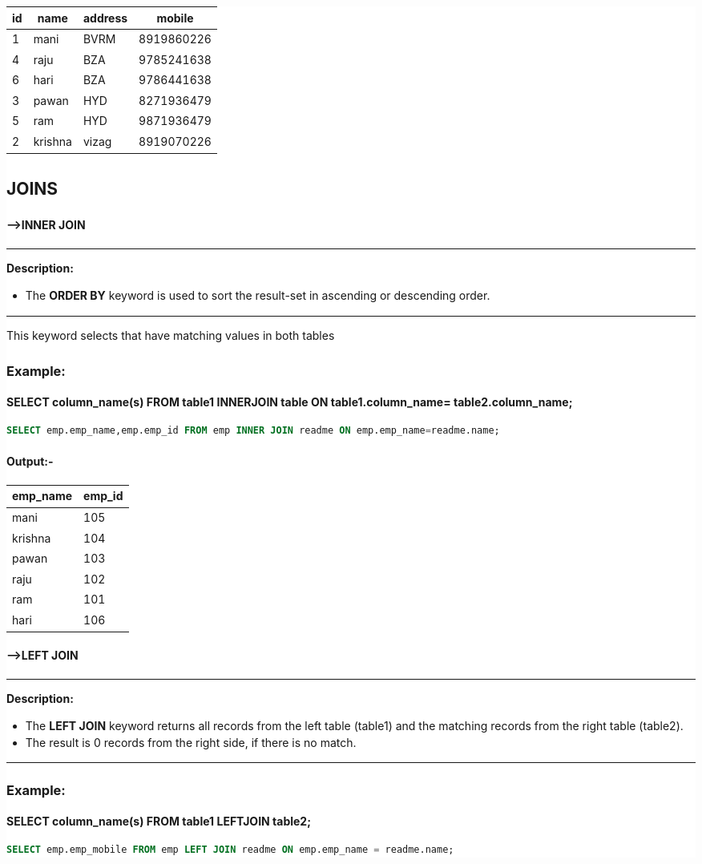 id | name | address | mobile
------ | ------ | ------ | -------------
1 |      mani |   BVRM  |  8919860226
4 |      raju |   BZA   |  9785241638
6 |      hari |   BZA   |  9786441638
3 |      pawan|   HYD   |  8271936479
5 |      ram  |   HYD   |  9871936479
2 |    krishna|   vizag |  8919070226


## JOINS
#### -->INNER JOIN

---
**Description:**
- The **ORDER BY** keyword is used to sort the result-set in ascending or descending order.

---

This keyword selects that have matching values in both tables 
### Example:
**SELECT column_name(s) FROM table1 INNERJOIN table ON table1.column_name= table2.column_name;**

```sql
SELECT emp.emp_name,emp.emp_id FROM emp INNER JOIN readme ON emp.emp_name=readme.name;
```

#### Output:-

emp_name|  emp_id
----------- | ------ 
mani |         105
krishna|      104
pawan |      103
raju |          102
ram |          101
hari |          106

#### -->LEFT JOIN
---
**Description:**
- The **LEFT JOIN** keyword returns all records from the left table (table1) and the matching    records from the right table (table2).
- The result is 0 records from the right side, if there is no match.

---

### Example:
**SELECT column_name(s) FROM table1 LEFTJOIN table2;**

```sql
SELECT emp.emp_mobile FROM emp LEFT JOIN readme ON emp.emp_name = readme.name;
```
